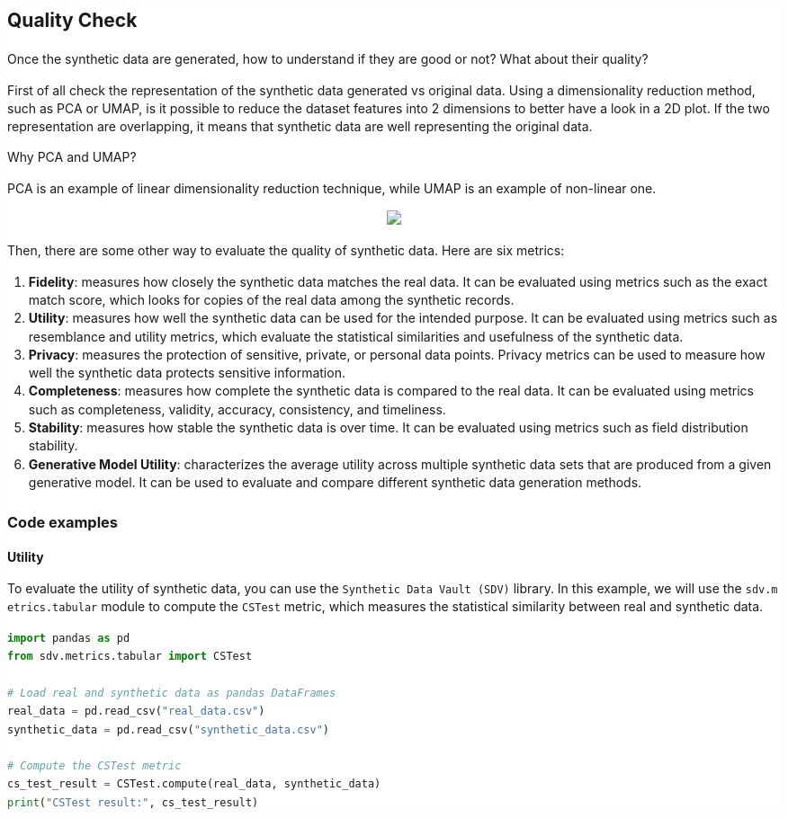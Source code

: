 ## Quality Check

Once the synthetic data are generated, how to understand if they are good or not? What about their quality?

First of all check the representation of the synthetic data generated vs original data. Using a dimensionality reduction method, such as PCA or UMAP, is it possible to reduce the dataset features into 2 dimensions to better have a look in a 2D plot. If the two representation are overlapping, it means that synthetic data are well representing the original data.

Why PCA and UMAP?

PCA is an example of linear dimensionality reduction technique, while UMAP is an example of non-linear one.

<p align="center">
    <img src="./5.1.png" width="800px" />
</p>

Then, there are some other way to evaluate the quality of synthetic data. Here are six metrics:

1. **Fidelity**: measures how closely the synthetic data matches the real data. It can be evaluated using metrics such as the exact match score, which looks for copies of the real data among the synthetic records.
2. **Utility**: measures how well the synthetic data can be used for the intended purpose. It can be evaluated using metrics such as resemblance and utility metrics, which evaluate the statistical similarities and usefulness of the synthetic data.
3. **Privacy**: measures the protection of sensitive, private, or personal data points. Privacy metrics can be used to measure how well the synthetic data protects sensitive information.
4. **Completeness**: measures how complete the synthetic data is compared to the real data. It can be evaluated using metrics such as completeness, validity, accuracy, consistency, and timeliness.
5. **Stability**: measures how stable the synthetic data is over time. It can be evaluated using metrics such as field distribution stability.
6. **Generative Model Utility**: characterizes the average utility across multiple synthetic data sets that are produced from a given generative model. It can be used to evaluate and compare different synthetic data generation methods.

### Code examples

**Utility**

To evaluate the utility of synthetic data, you can use the `Synthetic Data Vault (SDV)` library. In this example, we will use the `sdv.metrics.tabular` module to compute the `CSTest` metric, which measures the statistical similarity between real and synthetic data.

```python
import pandas as pd
from sdv.metrics.tabular import CSTest

# Load real and synthetic data as pandas DataFrames
real_data = pd.read_csv("real_data.csv")
synthetic_data = pd.read_csv("synthetic_data.csv")

# Compute the CSTest metric
cs_test_result = CSTest.compute(real_data, synthetic_data)
print("CSTest result:", cs_test_result)

```
